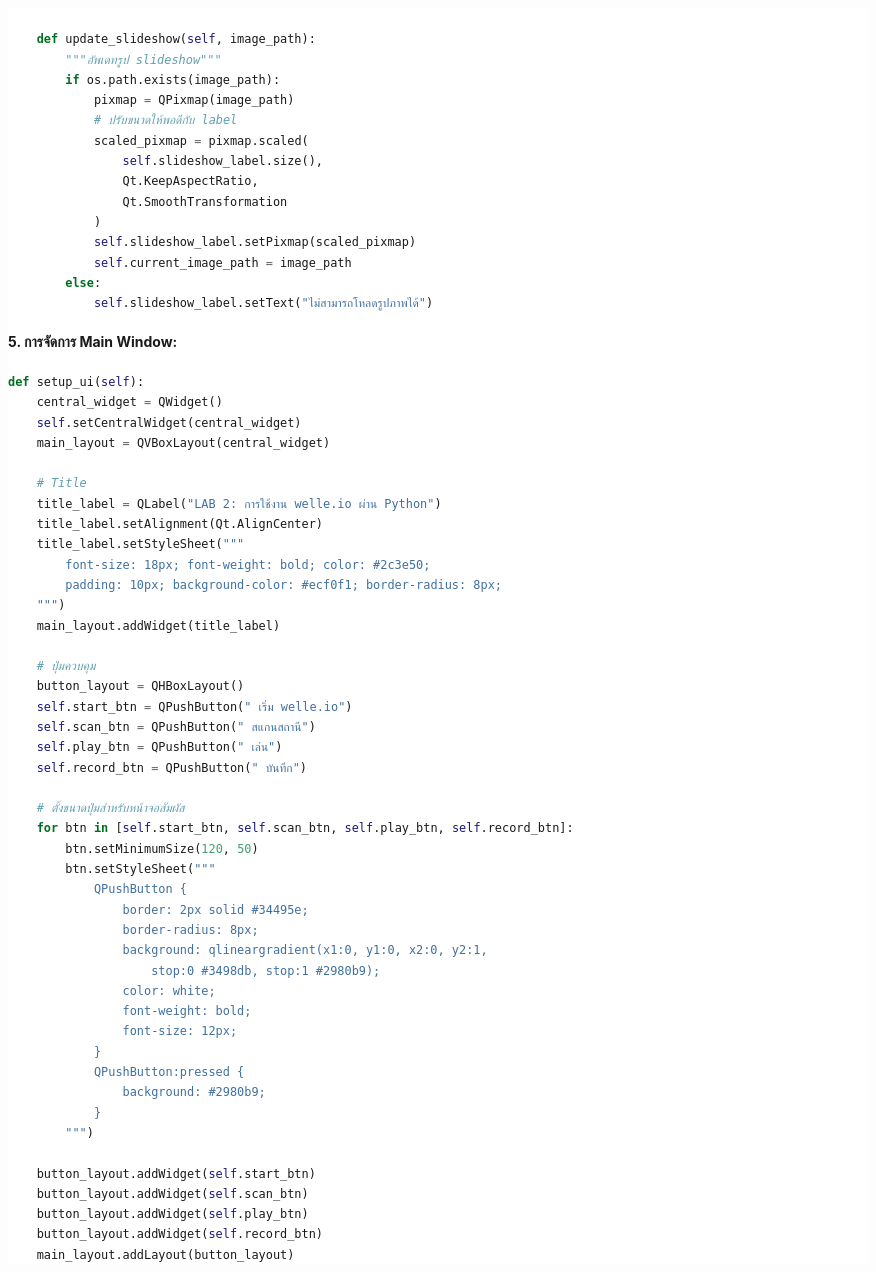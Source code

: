 ```python
        
    def update_slideshow(self, image_path):
        """อัพเดทรูป slideshow"""
        if os.path.exists(image_path):
            pixmap = QPixmap(image_path)
            # ปรับขนาดให้พอดีกับ label
            scaled_pixmap = pixmap.scaled(
                self.slideshow_label.size(),
                Qt.KeepAspectRatio,
                Qt.SmoothTransformation
            )
            self.slideshow_label.setPixmap(scaled_pixmap)
            self.current_image_path = image_path
        else:
            self.slideshow_label.setText("ไม่สามารถโหลดรูปภาพได้")
```

#### 5. การจัดการ Main Window:

```python
def setup_ui(self):
    central_widget = QWidget()
    self.setCentralWidget(central_widget)
    main_layout = QVBoxLayout(central_widget)
    
    # Title
    title_label = QLabel("LAB 2: การใช้งาน welle.io ผ่าน Python")
    title_label.setAlignment(Qt.AlignCenter)
    title_label.setStyleSheet("""
        font-size: 18px; font-weight: bold; color: #2c3e50;
        padding: 10px; background-color: #ecf0f1; border-radius: 8px;
    """)
    main_layout.addWidget(title_label)
    
    # ปุ่มควบคุม
    button_layout = QHBoxLayout()
    self.start_btn = QPushButton(" เริ่ม welle.io")
    self.scan_btn = QPushButton(" สแกนสถานี")
    self.play_btn = QPushButton(" เล่น")
    self.record_btn = QPushButton(" บันทึก")
    
    # ตั้งขนาดปุ่มสำหรับหน้าจอสัมผัส
    for btn in [self.start_btn, self.scan_btn, self.play_btn, self.record_btn]:
        btn.setMinimumSize(120, 50)
        btn.setStyleSheet("""
            QPushButton {
                border: 2px solid #34495e;
                border-radius: 8px;
                background: qlineargradient(x1:0, y1:0, x2:0, y2:1,
                    stop:0 #3498db, stop:1 #2980b9);
                color: white;
                font-weight: bold;
                font-size: 12px;
            }
            QPushButton:pressed {
                background: #2980b9;
            }
        """)
    
    button_layout.addWidget(self.start_btn)
    button_layout.addWidget(self.scan_btn)
    button_layout.addWidget(self.play_btn)
    button_layout.addWidget(self.record_btn)
    main_layout.addLayout(button_layout)
```
